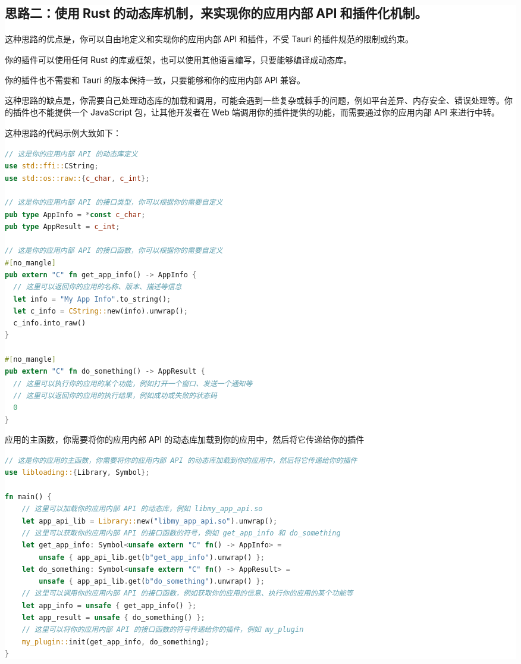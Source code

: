 ## 思路二：使用 Rust 的动态库机制，来实现你的应用内部 API 和插件化机制。

这种思路的优点是，你可以自由地定义和实现你的应用内部 API 和插件，不受 Tauri 的插件规范的限制或约束。

你的插件可以使用任何 Rust 的库或框架，也可以使用其他语言编写，只要能够编译成动态库。

你的插件也不需要和 Tauri 的版本保持一致，只要能够和你的应用内部 API 兼容。

这种思路的缺点是，你需要自己处理动态库的加载和调用，可能会遇到一些复杂或棘手的问题，例如平台差异、内存安全、错误处理等。你的插件也不能提供一个 JavaScript 包，让其他开发者在 Web 端调用你的插件提供的功能，而需要通过你的应用内部 API 来进行中转。

这种思路的代码示例大致如下：

```rust
// 这是你的应用内部 API 的动态库定义
use std::ffi::CString;
use std::os::raw::{c_char, c_int};

// 这是你的应用内部 API 的接口类型，你可以根据你的需要自定义
pub type AppInfo = *const c_char;
pub type AppResult = c_int;

// 这是你的应用内部 API 的接口函数，你可以根据你的需要自定义
#[no_mangle]
pub extern "C" fn get_app_info() -> AppInfo {
  // 这里可以返回你的应用的名称、版本、描述等信息
  let info = "My App Info".to_string();
  let c_info = CString::new(info).unwrap();
  c_info.into_raw()
}

#[no_mangle]
pub extern "C" fn do_something() -> AppResult {
  // 这里可以执行你的应用的某个功能，例如打开一个窗口、发送一个通知等
  // 这里可以返回你的应用的执行结果，例如成功或失败的状态码
  0
}

```

应用的主函数，你需要将你的应用内部 API 的动态库加载到你的应用中，然后将它传递给你的插件

```rust
// 这是你的应用的主函数，你需要将你的应用内部 API 的动态库加载到你的应用中，然后将它传递给你的插件
use libloading::{Library, Symbol};

fn main() {
    // 这里可以加载你的应用内部 API 的动态库，例如 libmy_app_api.so
    let app_api_lib = Library::new("libmy_app_api.so").unwrap();
    // 这里可以获取你的应用内部 API 的接口函数的符号，例如 get_app_info 和 do_something
    let get_app_info: Symbol<unsafe extern "C" fn() -> AppInfo> =
        unsafe { app_api_lib.get(b"get_app_info").unwrap() };
    let do_something: Symbol<unsafe extern "C" fn() -> AppResult> =
        unsafe { app_api_lib.get(b"do_something").unwrap() };
    // 这里可以调用你的应用内部 API 的接口函数，例如获取你的应用的信息、执行你的应用的某个功能等
    let app_info = unsafe { get_app_info() };
    let app_result = unsafe { do_something() };
    // 这里可以将你的应用内部 API 的接口函数的符号传递给你的插件，例如 my_plugin
    my_plugin::init(get_app_info, do_something);
}

```
